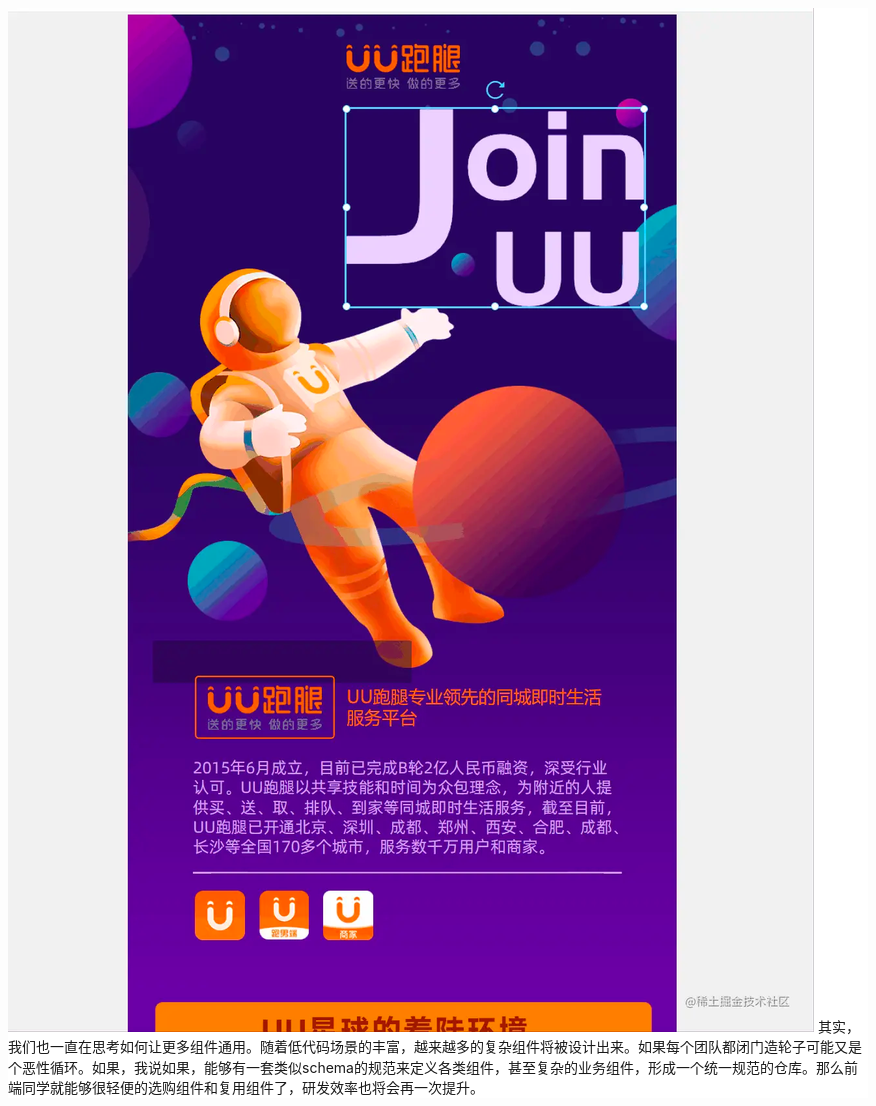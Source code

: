 ![image.png](../assets/dx03eg/1647269148107-c7ac979a-f3a4-4f49-915a-6abc2abe2b0d.png)
其实，我们也一直在思考如何让更多组件通用。随着低代码场景的丰富，越来越多的复杂组件将被设计出来。如果每个团队都闭门造轮子可能又是个恶性循环。如果，我说如果，能够有一套类似schema的规范来定义各类组件，甚至复杂的业务组件，形成一个统一规范的仓库。那么前端同学就能够很轻便的选购组件和复用组件了，研发效率也将会再一次提升。 <a name="SCGB9"></a>
